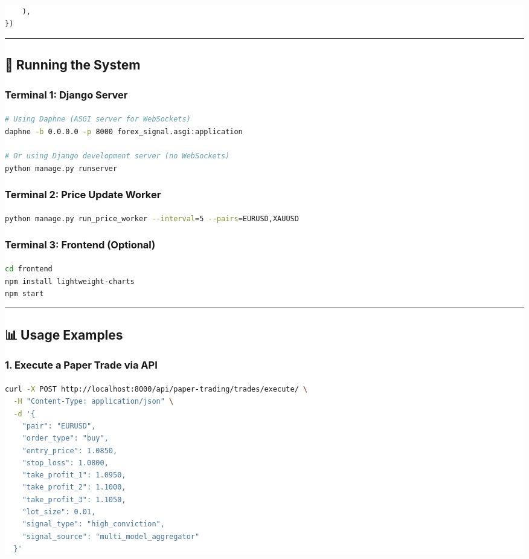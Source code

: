 ```python
    ),
})
```

---

## 🚀 Running the System

### **Terminal 1: Django Server**

```bash
# Using Daphne (ASGI server for WebSockets)
daphne -b 0.0.0.0 -p 8000 forex_signal.asgi:application

# Or using Django development server (no WebSockets)
python manage.py runserver
```

### **Terminal 2: Price Update Worker**

```bash
python manage.py run_price_worker --interval=5 --pairs=EURUSD,XAUUSD
```

### **Terminal 3: Frontend (Optional)**

```bash
cd frontend
npm install lightweight-charts
npm start
```

---

## 📊 Usage Examples

### **1. Execute a Paper Trade via API**

```bash
curl -X POST http://localhost:8000/api/paper-trading/trades/execute/ \
  -H "Content-Type: application/json" \
  -d '{
    "pair": "EURUSD",
    "order_type": "buy",
    "entry_price": 1.0850,
    "stop_loss": 1.0800,
    "take_profit_1": 1.0950,
    "take_profit_2": 1.1000,
    "take_profit_3": 1.1050,
    "lot_size": 0.01,
    "signal_type": "high_conviction",
    "signal_source": "multi_model_aggregator"
  }'
```
